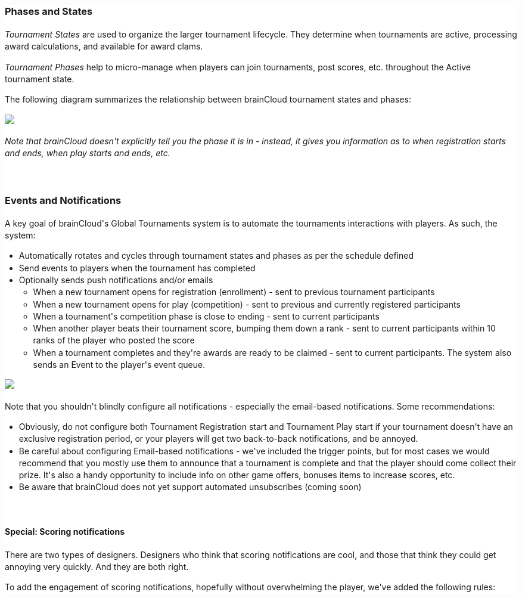 
### Phases and States

_Tournament States_ are used to organize the larger tournament lifecycle. They determine when tournaments are active, processing award calculations, and available for award clams.

_Tournament Phases_ help to micro-manage when players can join tournaments, post scores, etc. throughout the Active tournament state.

The following diagram summarizes the relationship between brainCloud tournament states and phases:

[![](images/Tournament-States-and-Phases.png)](images/Tournament-States-and-Phases.png)

_Note that brainCloud doesn't explicitly tell you the phase it is in - instead, it gives you information as to when registration starts and ends, when play starts and ends, etc._

 

### Events and Notifications

A key goal of brainCloud's Global Tournaments system is to automate the tournaments interactions with players. As such, the system:

- Automatically rotates and cycles through tournament states and phases as per the schedule defined
- Send events to players when the tournament has completed
- Optionally sends push notifications and/or emails
    - When a new tournament opens for registration (enrollment) - sent to previous tournament participants
    - When a new tournament opens for play (competition) - sent to previous and currently registered participants
    - When a tournament's competition phase is close to ending - sent to current participants
    - When another player beats their tournament score, bumping them down a rank - sent to current participants within 10 ranks of the player who posted the score
    - When a tournament completes and they're awards are ready to be claimed - sent to current participants. The system also sends an Event to the player's event queue.

[![](images/2017-01-29_23-22-52.png)](images/2017-01-29_23-22-52.png)

Note that you shouldn't blindly configure all notifications - especially the email-based notifications. Some recommendations:

- Obviously, do not configure both Tournament Registration start and Tournament Play start if your tournament doesn't have an exclusive registration period, or your players will get two back-to-back notifications, and be annoyed.
- Be careful about configuring Email-based notifications - we've included the trigger points, but for most cases we would recommend that you mostly use them to announce that a tournament is complete and that the player should come collect their prize. It's also a handy opportunity to include info on other game offers, bonuses items to increase scores, etc.
- Be aware that brainCloud does not yet support automated unsubscribes (coming soon)

 

#### Special: Scoring notifications

There are two types of designers. Designers who think that scoring notifications are cool, and those that think they could get annoying very quickly. And they are both right.

To add the engagement of scoring notifications, hopefully without overwhelming the player, we've added the following rules:
